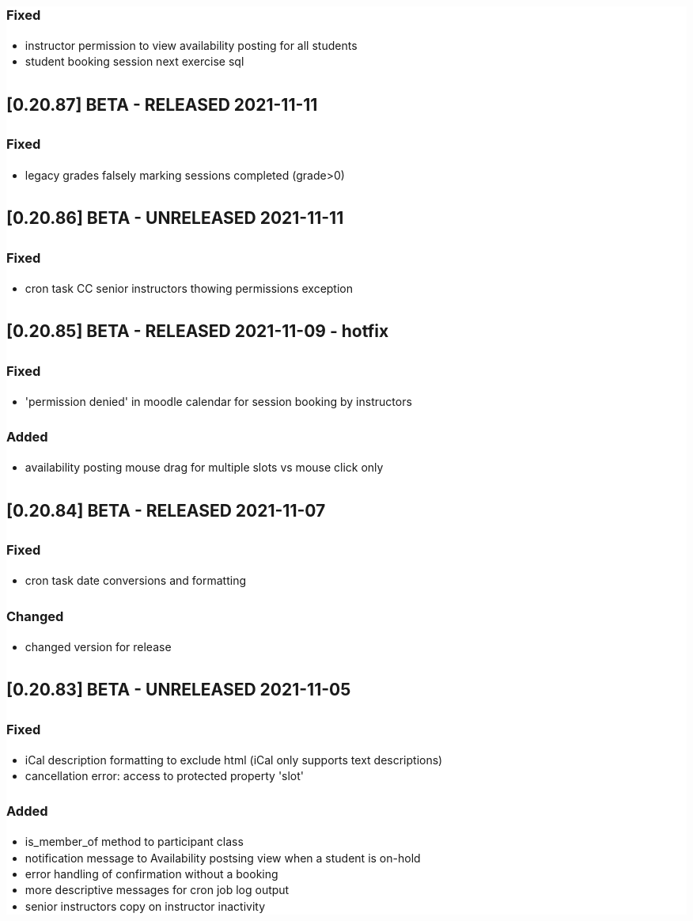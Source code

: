 ### Fixed

- instructor permission to view availability posting for all students
- student booking session next exercise sql

## [0.20.87] BETA - RELEASED 2021-11-11

### Fixed

- legacy grades falsely marking sessions completed (grade>0)

## [0.20.86] BETA - UNRELEASED 2021-11-11

### Fixed

- cron task CC senior instructors thowing permissions exception

## [0.20.85] BETA - RELEASED 2021-11-09 - hotfix

### Fixed

- 'permission denied' in moodle calendar for session booking by instructors

### Added

- availability posting mouse drag for multiple slots vs mouse click only

## [0.20.84] BETA - RELEASED 2021-11-07

### Fixed

- cron task date conversions and formatting

### Changed

- changed version for release

## [0.20.83] BETA - UNRELEASED 2021-11-05

### Fixed

- iCal description formatting to exclude html (iCal only supports text descriptions)
- cancellation error: access to protected property 'slot'

### Added

- is_member_of method to participant class
- notification message to Availability postsing view when a student is on-hold
- error handling of confirmation without a booking
- more descriptive messages for cron job log output
- senior instructors copy on instructor inactivity
